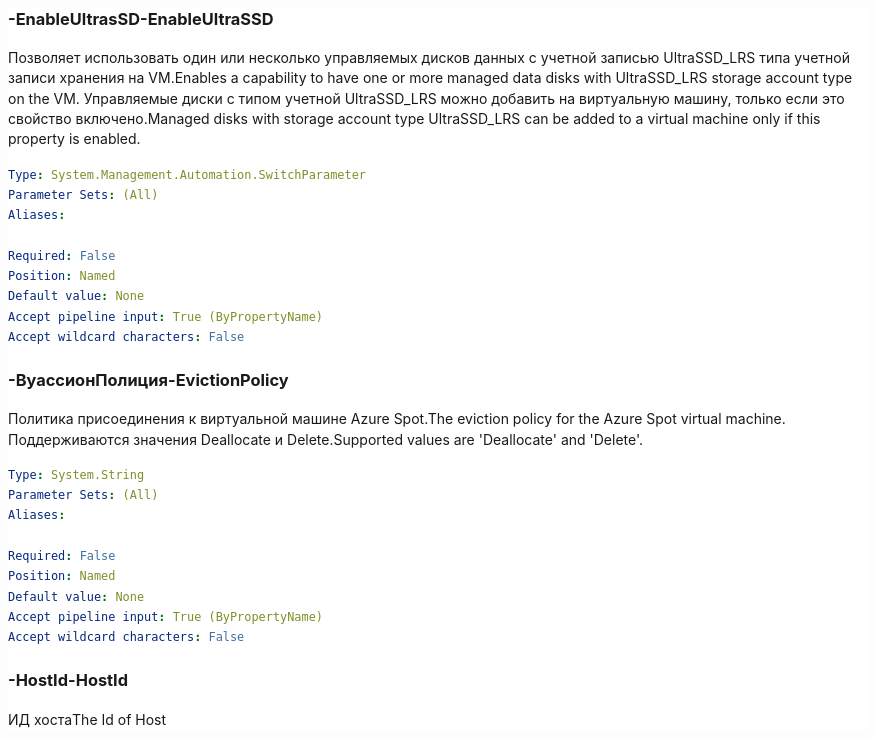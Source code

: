 ### <span data-ttu-id="431e5-130">-EnableUltrasSD</span><span class="sxs-lookup"><span data-stu-id="431e5-130">-EnableUltraSSD</span></span>
<span data-ttu-id="431e5-131">Позволяет использовать один или несколько управляемых дисков данных с учетной записью UltraSSD_LRS типа учетной записи хранения на VM.</span><span class="sxs-lookup"><span data-stu-id="431e5-131">Enables a capability to have one or more managed data disks with UltraSSD_LRS storage account type on the VM.</span></span>
<span data-ttu-id="431e5-132">Управляемые диски с типом учетной UltraSSD_LRS можно добавить на виртуальную машину, только если это свойство включено.</span><span class="sxs-lookup"><span data-stu-id="431e5-132">Managed disks with storage account type UltraSSD_LRS can be added to a virtual machine only if this property is enabled.</span></span>


```yaml
Type: System.Management.Automation.SwitchParameter
Parameter Sets: (All)
Aliases:

Required: False
Position: Named
Default value: None
Accept pipeline input: True (ByPropertyName)
Accept wildcard characters: False
```

### <span data-ttu-id="431e5-133">-ВуассионПолиция</span><span class="sxs-lookup"><span data-stu-id="431e5-133">-EvictionPolicy</span></span>
<span data-ttu-id="431e5-134">Политика присоединения к виртуальной машине Azure Spot.</span><span class="sxs-lookup"><span data-stu-id="431e5-134">The eviction policy for the Azure Spot virtual machine.</span></span>  <span data-ttu-id="431e5-135">Поддерживаются значения Deallocate и Delete.</span><span class="sxs-lookup"><span data-stu-id="431e5-135">Supported values are 'Deallocate' and 'Delete'.</span></span>

```yaml
Type: System.String
Parameter Sets: (All)
Aliases:

Required: False
Position: Named
Default value: None
Accept pipeline input: True (ByPropertyName)
Accept wildcard characters: False
```

### <span data-ttu-id="431e5-136">-HostId</span><span class="sxs-lookup"><span data-stu-id="431e5-136">-HostId</span></span>
<span data-ttu-id="431e5-137">ИД хоста</span><span class="sxs-lookup"><span data-stu-id="431e5-137">The Id of Host</span></span>
